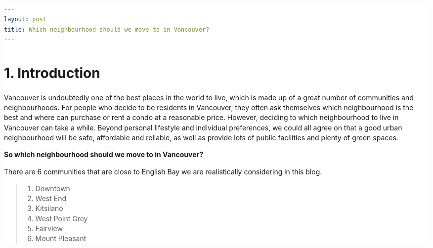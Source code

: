 ```yaml
---
layout: post
title: Which neighbourhood should we move to in Vancouver?
---
```


# 1. Introduction

Vancouver is undoubtedly one of the best places in the world to live, which is made up of a great number of communities and neighbourhoods. For people who decide to be residents in Vancouver, they often ask themselves which neighbourhood is the best and where can purchase or rent a condo at a reasonable price. However, deciding to which neighbourhood to live in Vancouver can take a while. Beyond personal lifestyle and individual preferences, we could all agree on that a good urban neighbourhood will be safe, affordable and reliable, as well as provide lots of public facilities and plenty of green spaces.

__So which neighbourhood should we move to in Vancouver?__

There are 6 communities that are close to English Bay we are realistically considering in this blog.

> 1. Downtown
> 2. West End
> 3. Kitsilano
> 4. West Point Grey
> 5. Fairview
> 6. Mount Pleasant

<div align="middle">